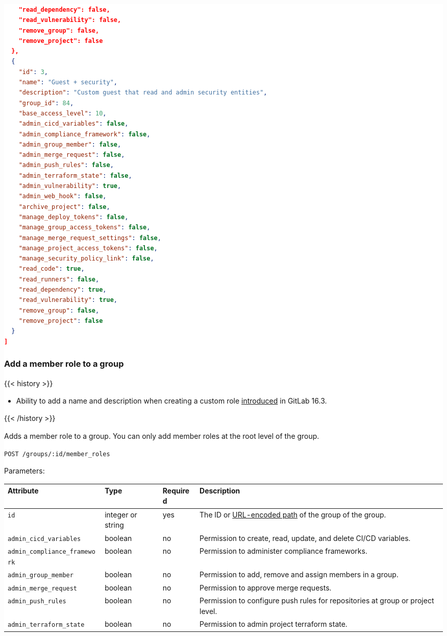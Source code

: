 ```json
    "read_dependency": false,
    "read_vulnerability": false,
    "remove_group": false,
    "remove_project": false
  },
  {
    "id": 3,
    "name": "Guest + security",
    "description": "Custom guest that read and admin security entities",
    "group_id": 84,
    "base_access_level": 10,
    "admin_cicd_variables": false,
    "admin_compliance_framework": false,
    "admin_group_member": false,
    "admin_merge_request": false,
    "admin_push_rules": false,
    "admin_terraform_state": false,
    "admin_vulnerability": true,
    "admin_web_hook": false,
    "archive_project": false,
    "manage_deploy_tokens": false,
    "manage_group_access_tokens": false,
    "manage_merge_request_settings": false,
    "manage_project_access_tokens": false,
    "manage_security_policy_link": false,
    "read_code": true,
    "read_runners": false,
    "read_dependency": true,
    "read_vulnerability": true,
    "remove_group": false,
    "remove_project": false
  }
]
```

### Add a member role to a group

{{< history >}}

- Ability to add a name and description when creating a custom role [introduced](https://gitlab.com/gitlab-org/gitlab/-/merge_requests/126423) in GitLab 16.3.

{{< /history >}}

Adds a member role to a group. You can only add member roles at the root level of the group.

```plaintext
POST /groups/:id/member_roles
```

Parameters:

| Attribute | Type                | Required | Description |
|:----------|:--------|:---------|:-------------------------------------|
| `id`      | integer or string      | yes      | The ID or [URL-encoded path](rest/_index.md#namespaced-paths) of the group of the group. |
| `admin_cicd_variables` | boolean | no       | Permission to create, read, update, and delete CI/CD variables. |
| `admin_compliance_framework` | boolean | no       | Permission to administer compliance frameworks. |
| `admin_group_member` | boolean | no       | Permission to add, remove and assign members in a group. |
| `admin_merge_request` | boolean | no       | Permission to approve merge requests. |
| `admin_push_rules` | boolean | no       | Permission to configure push rules for repositories at group or project level. |
| `admin_terraform_state` | boolean | no       | Permission to admin project terraform state. |